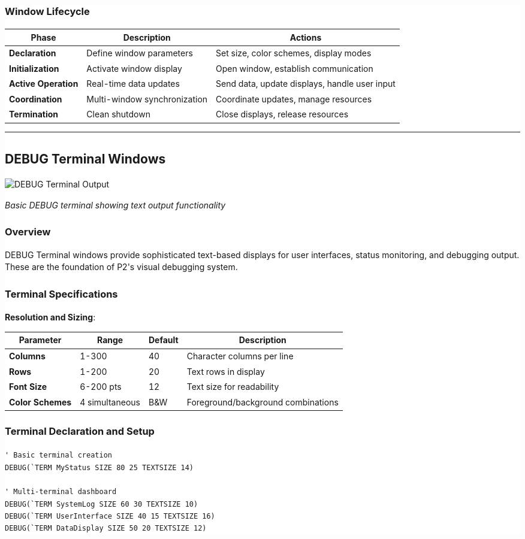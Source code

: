 ### Window Lifecycle

| Phase | Description | Actions |
|-------|-------------|---------|
| **Declaration** | Define window parameters | Set size, color schemes, display modes |
| **Initialization** | Activate window display | Open window, establish communication |
| **Active Operation** | Real-time data updates | Send data, update displays, handle user input |
| **Coordination** | Multi-window synchronization | Coordinate updates, manage resources |
| **Termination** | Clean shutdown | Close displays, release resources |

---

## DEBUG Terminal Windows

![DEBUG Terminal Output](../../../sources/extractions/spin2-v51-complete-extraction-audit/assets/images-20250815/spin2-v51-req01-debug-terminal-output.png)

*Basic DEBUG terminal showing text output functionality*

### Overview

DEBUG Terminal windows provide sophisticated text-based displays for user interfaces, status monitoring, and debugging output. These are the foundation of P2's visual debugging system.

### Terminal Specifications

**Resolution and Sizing**:

| Parameter | Range | Default | Description |
|-----------|-------|---------|-------------|
| **Columns** | 1-300 | 40 | Character columns per line |
| **Rows** | 1-200 | 20 | Text rows in display |
| **Font Size** | 6-200 pts | 12 | Text size for readability |
| **Color Schemes** | 4 simultaneous | B&W | Foreground/background combinations |

### Terminal Declaration and Setup

```spin2
' Basic terminal creation
DEBUG(`TERM MyStatus SIZE 80 25 TEXTSIZE 14)

' Multi-terminal dashboard
DEBUG(`TERM SystemLog SIZE 60 30 TEXTSIZE 10)
DEBUG(`TERM UserInterface SIZE 40 15 TEXTSIZE 16)
DEBUG(`TERM DataDisplay SIZE 50 20 TEXTSIZE 12)
```
